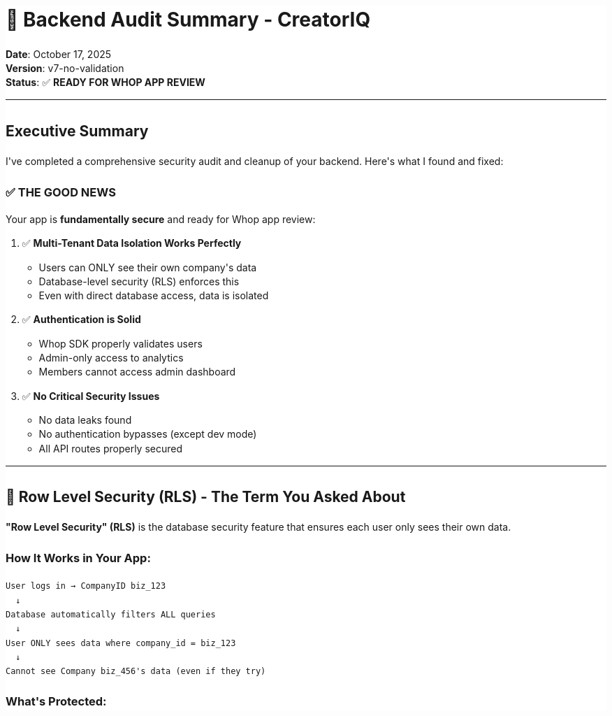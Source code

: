 # 🎯 Backend Audit Summary - CreatorIQ

**Date**: October 17, 2025  
**Version**: v7-no-validation  
**Status**: ✅ **READY FOR WHOP APP REVIEW**

---

## Executive Summary

I've completed a comprehensive security audit and cleanup of your backend. Here's what I found and fixed:

### ✅ **THE GOOD NEWS**

Your app is **fundamentally secure** and ready for Whop app review:

1. ✅ **Multi-Tenant Data Isolation Works Perfectly**
   - Users can ONLY see their own company's data
   - Database-level security (RLS) enforces this
   - Even with direct database access, data is isolated

2. ✅ **Authentication is Solid**
   - Whop SDK properly validates users
   - Admin-only access to analytics
   - Members cannot access admin dashboard

3. ✅ **No Critical Security Issues**
   - No data leaks found
   - No authentication bypasses (except dev mode)
   - All API routes properly secured

---

## 🔐 Row Level Security (RLS) - The Term You Asked About

**"Row Level Security" (RLS)** is the database security feature that ensures each user only sees their own data.

### How It Works in Your App:

```
User logs in → CompanyID biz_123
  ↓
Database automatically filters ALL queries
  ↓
User ONLY sees data where company_id = biz_123
  ↓
Cannot see Company biz_456's data (even if they try)
```

### What's Protected:
